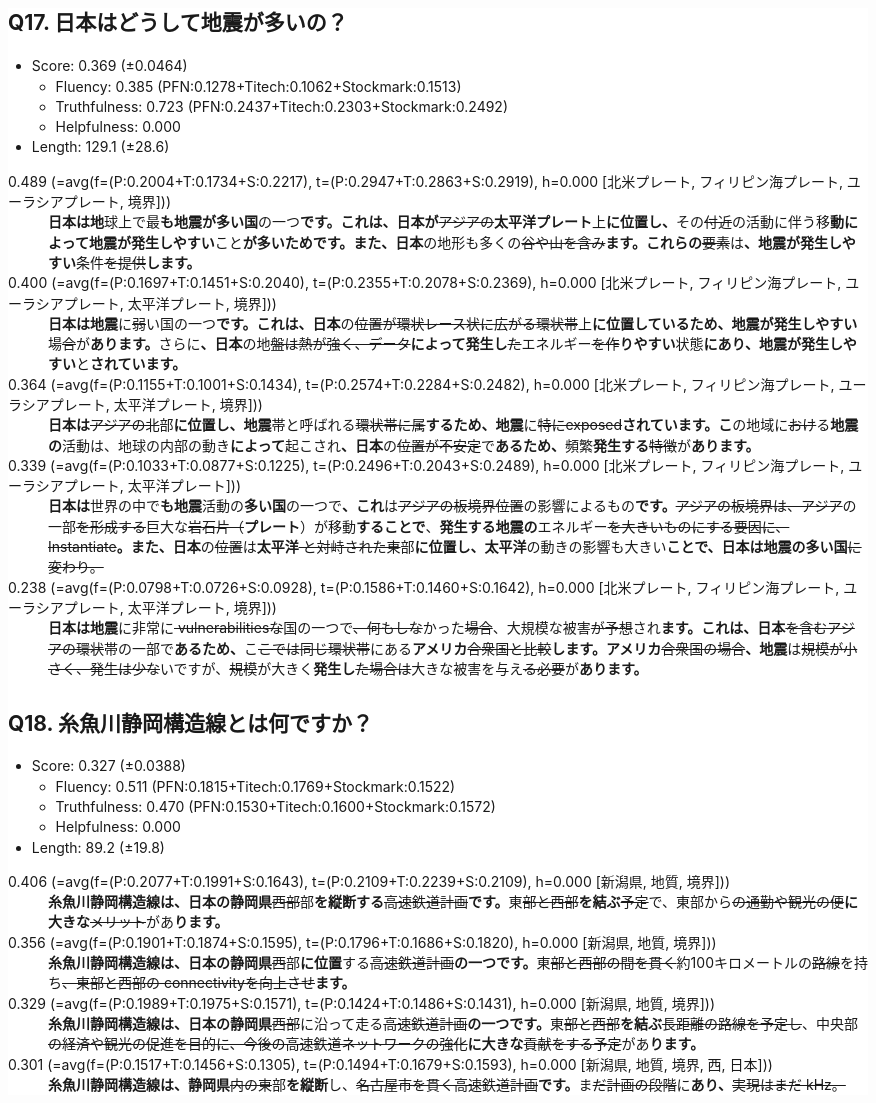 ## <a name="Q17"></a>Q17. 日本はどうして地震が多いの？

- Score: 0.369 (±0.0464)
  - Fluency: 0.385 (PFN:0.1278+Titech:0.1062+Stockmark:0.1513)
  - Truthfulness: 0.723 (PFN:0.2437+Titech:0.2303+Stockmark:0.2492)
  - Helpfulness: 0.000
- Length: 129.1 (±28.6)

<dl>
<dt>0.489 (=avg(f=(P:0.2004+T:0.1734+S:0.2217), t=(P:0.2947+T:0.2863+S:0.2919), h=0.000 [北米プレート, フィリピン海プレート, ユーラシアプレート, 境界]))</dt>
<dd><b>日本は地</b>球上で最<b>も地震が多い国</b>の一つ<b>です。これは、日本が</b><s>アジアの</s><b>太平洋プレート</b>上<b>に位置し、</b>その<s>付近</s>の活動に伴う移<b>動によって地震が発生しやすい</b>こと<b>が多いためです。また、日本</b>の地形も多くの<s>谷や山を含み</s><b>ます。これらの</b><s>要素</s>は<b>、地震が発生しやすい</b>条件<s>を提供</s><b>します。</b></dd>
<dt>0.400 (=avg(f=(P:0.1697+T:0.1451+S:0.2040), t=(P:0.2355+T:0.2078+S:0.2369), h=0.000 [北米プレート, フィリピン海プレート, ユーラシアプレート, 太平洋プレート, 境界]))</dt>
<dd><b>日本は地震</b>に<s>弱</s>い国の一つ<b>です。これは、日本</b>の<s>位置が環状レース状に広がる環状帯</s>上<b>に位置しているため、地震が発生しやすい</b>場<s>合</s>が<b>あります。</b>さらに<b>、日本</b>の地<s>盤は熱が強く、データ</s><b>によって発生し</b><s>た</s>エネルギー<s>を作</s><b>りやすい</b>状態<b>にあり、地震が発生しやすい</b>と<b>されています。</b></dd>
<dt>0.364 (=avg(f=(P:0.1155+T:0.1001+S:0.1434), t=(P:0.2574+T:0.2284+S:0.2482), h=0.000 [北米プレート, フィリピン海プレート, ユーラシアプレート, 太平洋プレート, 境界]))</dt>
<dd><b>日本は</b><s>アジアの北</s>部<b>に位置し、地震</b>帯と呼ばれる<s>環状帯に属</s><b>するため、地震</b>に<s>特にexposed</s><b>されています。こ</b>の地域に<s>おけ</s>る<b>地震の</b>活動は、地球の内部の動き<b>によって</b>起こされ<b>、日本</b>の<s>位置が不安定</s>で<b>あるため、</b>頻繁<b>発生する</b><s>特徴</s>が<b>あります。</b></dd>
<dt>0.339 (=avg(f=(P:0.1033+T:0.0877+S:0.1225), t=(P:0.2496+T:0.2043+S:0.2489), h=0.000 [北米プレート, フィリピン海プレート, ユーラシアプレート, 太平洋プレート]))</dt>
<dd><b>日本は</b>世界の中で<b>も地震</b>活動の<b>多い国</b>の一つで<b>、これ</b>は<s>アジアの板境界位置</s>の影響によるもの<b>です。</b><s>アジアの板境界は、アジア</s>の一部<s>を形成する</s>巨大な<s>岩石片（</s><b>プレート</b>）が移動<b>することで</b>、<b>発生する地震の</b>エネルギー<s>を大きいものにする要因に、Instantiate</s><b>。また、日本</b>の<s>位置</s>は<b>太平洋</b><s> と対峙された東</s>部<b>に位置し、太平洋</b>の動きの影響も大きい<b>ことで、日本は地震の多い国</b><s>に変わり。</s></dd>
<dt>0.238 (=avg(f=(P:0.0798+T:0.0726+S:0.0928), t=(P:0.1586+T:0.1460+S:0.1642), h=0.000 [北米プレート, フィリピン海プレート, ユーラシアプレート, 太平洋プレート, 境界]))</dt>
<dd><b>日本は地震</b>に非常に<s> vulnerabilitiesな</s>国の一つで<s>、何もしな</s>かった<s>場合</s>、大規模な被害<s>が予想</s>され<b>ます。これは、日本</b><s>を含むアジアの環状</s>帯の一部で<b>あるため、</b>こ<s>こでは同じ環状帯</s>にある<b>アメリカ</b><s>合衆国と比較</s><b>します。アメリカ</b><s>合衆国の場合</s><b>、地震</b>は<s>規模が小さく、発生は少な</s>いですが、<s>規模</s>が大きく<b>発生し</b><s>た場合は</s>大きな被害を与え<s>る必要</s>が<b>あります。</b></dd>
</dl>

## <a name="Q18"></a>Q18. 糸魚川静岡構造線とは何ですか？

- Score: 0.327 (±0.0388)
  - Fluency: 0.511 (PFN:0.1815+Titech:0.1769+Stockmark:0.1522)
  - Truthfulness: 0.470 (PFN:0.1530+Titech:0.1600+Stockmark:0.1572)
  - Helpfulness: 0.000
- Length: 89.2 (±19.8)

<dl>
<dt>0.406 (=avg(f=(P:0.2077+T:0.1991+S:0.1643), t=(P:0.2109+T:0.2239+S:0.2109), h=0.000 [新潟県, 地質, 境界]))</dt>
<dd><b>糸魚川静岡構造線は、日本の静岡県</b><s>西部</s>部<b>を縦断する</b><s>高速鉄道計画</s><b>です。</b>東<s>部と西部</s><b>を結ぶ</b><s>予定</s>で、東部から<s>の通勤や観光の便</s><b>に大きな</b><s>メリット</s>があ<b>ります。</b></dd>
<dt>0.356 (=avg(f=(P:0.1901+T:0.1874+S:0.1595), t=(P:0.1796+T:0.1686+S:0.1820), h=0.000 [新潟県, 地質, 境界]))</dt>
<dd><b>糸魚川静岡構造線は、日本の静岡県</b><s>西</s>部<b>に位置</b>する<s>高速鉄道計画</s><b>の一つです。</b>東<s>部と西部の間を貫く</s>約100キロメートルの<s>路線</s>を持ち<s>、東部と西部の connectivityを向上させ</s><b>ます。</b></dd>
<dt>0.329 (=avg(f=(P:0.1989+T:0.1975+S:0.1571), t=(P:0.1424+T:0.1486+S:0.1431), h=0.000 [新潟県, 地質, 境界]))</dt>
<dd><b>糸魚川静岡構造線は、日本の静岡県</b><s>西部</s>に沿って走る<s>高速鉄道計画</s><b>の一つです。</b>東<s>部と西部</s><b>を結ぶ</b><s>長距離の路線を予定し</s>、中央部<s>の経済や観光の促進を目的に、今後の高速鉄道ネットワークの強化</s><b>に大きな</b><s>貢献をする予定</s>があ<b>ります。</b></dd>
<dt>0.301 (=avg(f=(P:0.1517+T:0.1456+S:0.1305), t=(P:0.1494+T:0.1679+S:0.1593), h=0.000 [新潟県, 地質, 境界, 西, 日本]))</dt>
<dd><b>糸魚川静岡構造線は、静岡県</b><s>内の東</s>部<b>を縦断</b>し、<s>名古屋市を貫く高速鉄道計画</s><b>です。</b>ま<s>だ計画の段階</s>に<b>あり、</b><s>実現はまだ kHz。</s></dd>
